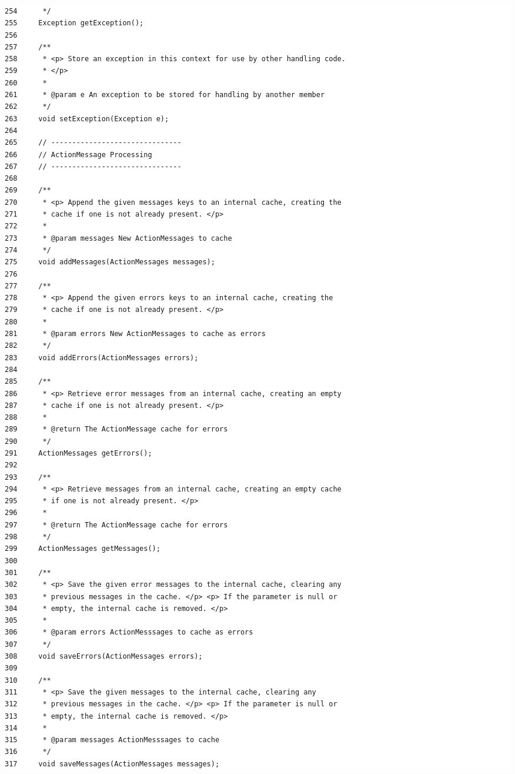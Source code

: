     254      */
    255     Exception getException();
    256 
    257     /**
    258      * <p> Store an exception in this context for use by other handling code.
    259      * </p>
    260      *
    261      * @param e An exception to be stored for handling by another member
    262      */
    263     void setException(Exception e);
    264 
    265     // -------------------------------
    266     // ActionMessage Processing
    267     // -------------------------------
    268 
    269     /**
    270      * <p> Append the given messages keys to an internal cache, creating the
    271      * cache if one is not already present. </p>
    272      *
    273      * @param messages New ActionMessages to cache
    274      */
    275     void addMessages(ActionMessages messages);
    276 
    277     /**
    278      * <p> Append the given errors keys to an internal cache, creating the
    279      * cache if one is not already present. </p>
    280      *
    281      * @param errors New ActionMessages to cache as errors
    282      */
    283     void addErrors(ActionMessages errors);
    284 
    285     /**
    286      * <p> Retrieve error messages from an internal cache, creating an empty
    287      * cache if one is not already present. </p>
    288      *
    289      * @return The ActionMessage cache for errors
    290      */
    291     ActionMessages getErrors();
    292 
    293     /**
    294      * <p> Retrieve messages from an internal cache, creating an empty cache
    295      * if one is not already present. </p>
    296      *
    297      * @return The ActionMessage cache for errors
    298      */
    299     ActionMessages getMessages();
    300 
    301     /**
    302      * <p> Save the given error messages to the internal cache, clearing any
    303      * previous messages in the cache. </p> <p> If the parameter is null or
    304      * empty, the internal cache is removed. </p>
    305      *
    306      * @param errors ActionMesssages to cache as errors
    307      */
    308     void saveErrors(ActionMessages errors);
    309 
    310     /**
    311      * <p> Save the given messages to the internal cache, clearing any
    312      * previous messages in the cache. </p> <p> If the parameter is null or
    313      * empty, the internal cache is removed. </p>
    314      *
    315      * @param messages ActionMesssages to cache
    316      */
    317     void saveMessages(ActionMessages messages);